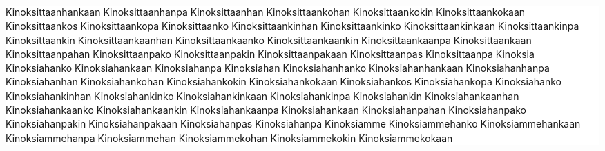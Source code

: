 Kinoksittaanhankaan
Kinoksittaanhanpa
Kinoksittaanhan
Kinoksittaankohan
Kinoksittaankokin
Kinoksittaankokaan
Kinoksittaankos
Kinoksittaankopa
Kinoksittaanko
Kinoksittaankinhan
Kinoksittaankinko
Kinoksittaankinkaan
Kinoksittaankinpa
Kinoksittaankin
Kinoksittaankaanhan
Kinoksittaankaanko
Kinoksittaankaankin
Kinoksittaankaanpa
Kinoksittaankaan
Kinoksittaanpahan
Kinoksittaanpako
Kinoksittaanpakin
Kinoksittaanpakaan
Kinoksittaanpas
Kinoksittaanpa
Kinoksia
Kinoksiahanko
Kinoksiahankaan
Kinoksiahanpa
Kinoksiahan
Kinoksiahanhanko
Kinoksiahanhankaan
Kinoksiahanhanpa
Kinoksiahanhan
Kinoksiahankohan
Kinoksiahankokin
Kinoksiahankokaan
Kinoksiahankos
Kinoksiahankopa
Kinoksiahanko
Kinoksiahankinhan
Kinoksiahankinko
Kinoksiahankinkaan
Kinoksiahankinpa
Kinoksiahankin
Kinoksiahankaanhan
Kinoksiahankaanko
Kinoksiahankaankin
Kinoksiahankaanpa
Kinoksiahankaan
Kinoksiahanpahan
Kinoksiahanpako
Kinoksiahanpakin
Kinoksiahanpakaan
Kinoksiahanpas
Kinoksiahanpa
Kinoksiamme
Kinoksiammehanko
Kinoksiammehankaan
Kinoksiammehanpa
Kinoksiammehan
Kinoksiammekohan
Kinoksiammekokin
Kinoksiammekokaan